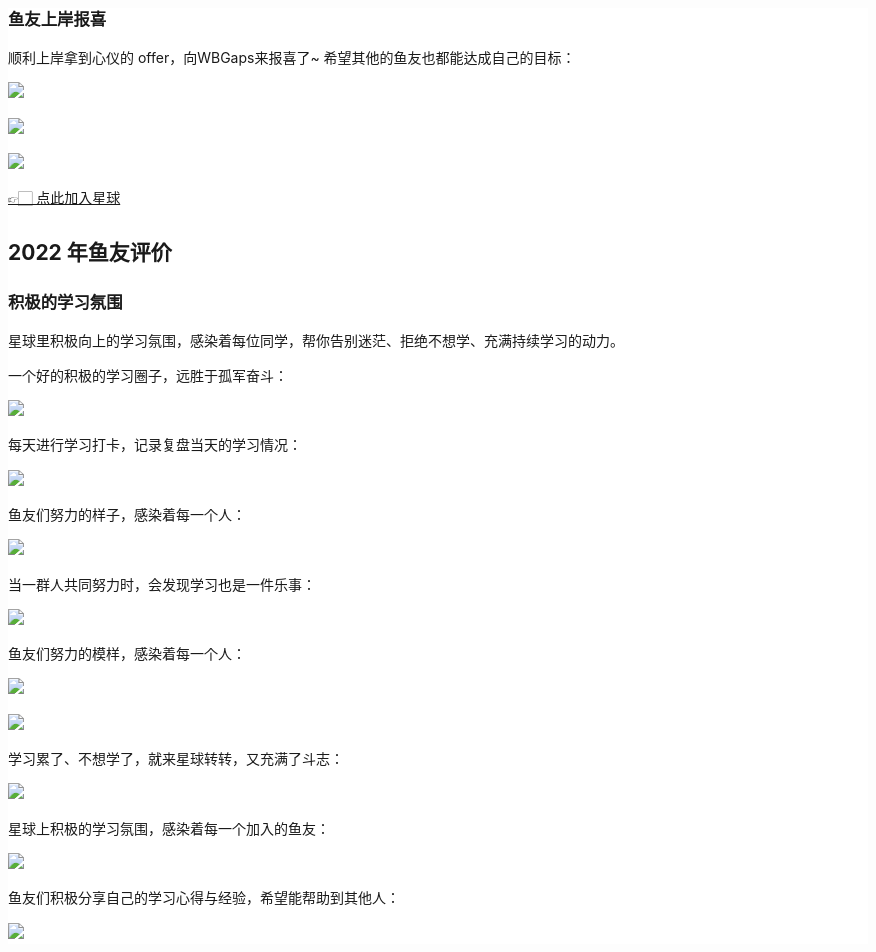 

### 鱼友上岸报喜

顺利上岸拿到心仪的 offer，向WBGaps来报喜了~ 希望其他的鱼友也都能达成自己的目标：

![](https://www.codefather.cn/img285/3.png)

![](https://www.codefather.cn/img285/2.png)

![](https://www.codefather.cn/img285/image-20230219184334733-20230219185044924.png)

[👉🏻 点此加入星球](https://yuyuanweb.feishu.cn/wiki/SDtMwjR1DituVpkz5MLc3fZLnzb)



## 2022 年鱼友评价

### 积极的学习氛围

星球里积极向上的学习氛围，感染着每位同学，帮你告别迷茫、拒绝不想学、充满持续学习的动力。

一个好的积极的学习圈子，远胜于孤军奋斗：

![](https://www.codefather.cn/img285/OI5-EmUB1MBHVLcJeITP5w.png)

每天进行学习打卡，记录复盘当天的学习情况：

![](https://www.codefather.cn/img285/iN-iaT8MFf37-p3EeDDmqA.png)

鱼友们努力的样子，感染着每一个人：

![](https://www.codefather.cn/img285/yJmI-XBCc64ZOu_zzXUhRQ.png)

当一群人共同努力时，会发现学习也是一件乐事：

![](https://www.codefather.cn/img285/xy88556grM0wPPle26oonw.png)

鱼友们努力的模样，感染着每一个人：

![](https://www.codefather.cn/img285/image-20220818072215814.png)

![](https://www.codefather.cn/img285/KW3OvQ9NLOa9mfcHEzWODg.png)

学习累了、不想学了，就来星球转转，又充满了斗志：

![](https://www.codefather.cn/img285/mKK-D5NmXHITrv2ZAHVCNw.png)

星球上积极的学习氛围，感染着每一个加入的鱼友：

![](https://www.codefather.cn/img285/DdRrBcxEljAAJF_fFCnI0A.png)

鱼友们积极分享自己的学习心得与经验，希望能帮助到其他人：

![](https://www.codefather.cn/img285/80JnrZTschAq2bTE2pK9Gg.png)
